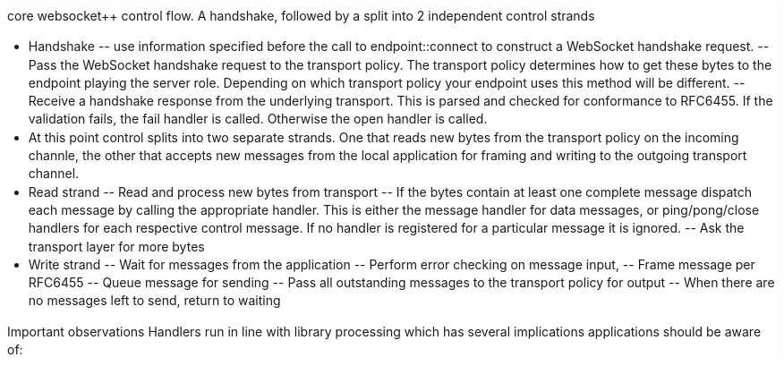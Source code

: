 core websocket++ control flow.
A handshake, followed by a split into 2 independent control strands
- Handshake
-- use information specified before the call to endpoint::connect to construct a WebSocket handshake request.
-- Pass the WebSocket handshake request to the transport policy. The transport policy determines how to get these bytes to the endpoint playing the server role. Depending on which transport policy your endpoint uses this method will be different.
-- Receive a handshake response from the underlying transport. This is parsed and checked for conformance to RFC6455. If the validation fails, the fail handler is called. Otherwise the open handler is called.
- At this point control splits into two separate strands. One that reads new bytes from the transport policy on the incoming channle, the other that accepts new messages from the local application for framing and writing to the outgoing transport channel.
- Read strand
-- Read and process new bytes from transport
-- If the bytes contain at least one complete message dispatch each message by calling the appropriate handler. This is either the message handler for data messages, or ping/pong/close handlers for each respective control message. If no handler is registered for a particular message it is ignored.
-- Ask the transport layer for more bytes
- Write strand
-- Wait for messages from the application
-- Perform error checking on message input,
-- Frame message per RFC6455
-- Queue message for sending
-- Pass all outstanding messages to the transport policy for output
-- When there are no messages left to send, return to waiting

Important observations
Handlers run in line with library processing which has several implications applications should be aware of:
